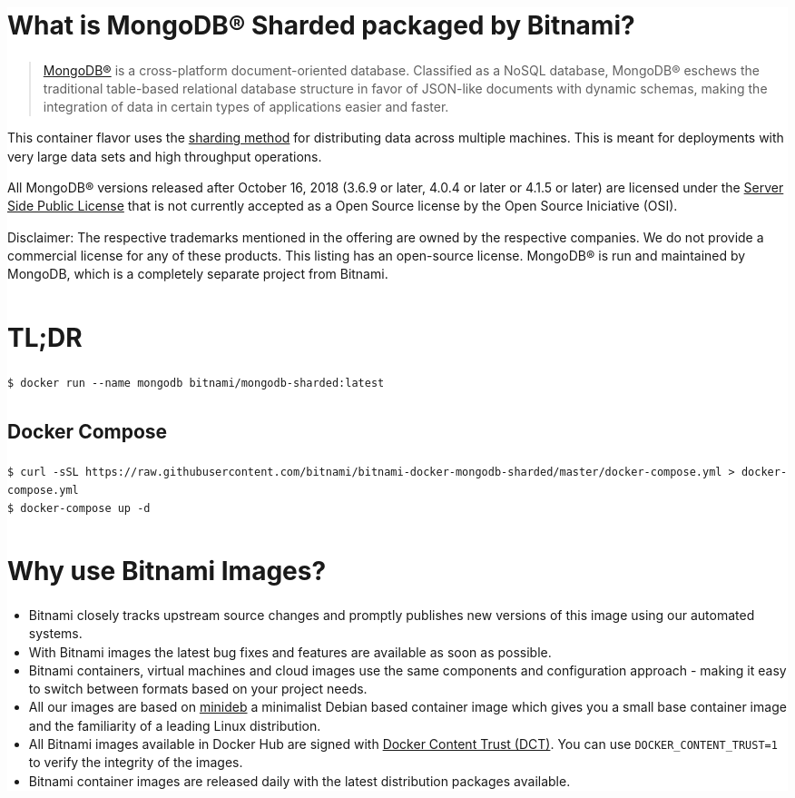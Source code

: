 # What is MongoDB&reg; Sharded packaged by Bitnami?

> [MongoDB&reg;](https://www.mongodb.org/) is a cross-platform document-oriented database. Classified as a NoSQL database, MongoDB&reg; eschews the traditional table-based relational database structure in favor of JSON-like documents with dynamic schemas, making the integration of data in certain types of applications easier and faster.

This container flavor uses the [sharding method](https://docs.mongodb.com/manual/sharding/) for distributing data across multiple machines. This is meant for deployments with very large data sets and high throughput operations.

All MongoDB&reg; versions released after October 16, 2018 (3.6.9 or later, 4.0.4 or later or 4.1.5 or later) are licensed under the [Server Side Public License](https://www.mongodb.com/licensing/server-side-public-license) that is not currently accepted as a Open Source license by the Open Source Iniciative (OSI).

Disclaimer: The respective trademarks mentioned in the offering are owned by the respective companies. We do not provide a commercial license for any of these products. This listing has an open-source license. MongoDB&reg; is run and maintained by MongoDB, which is a completely separate project from Bitnami.

# TL;DR

```console
$ docker run --name mongodb bitnami/mongodb-sharded:latest
```

## Docker Compose

```console
$ curl -sSL https://raw.githubusercontent.com/bitnami/bitnami-docker-mongodb-sharded/master/docker-compose.yml > docker-compose.yml
$ docker-compose up -d
```

# Why use Bitnami Images?

* Bitnami closely tracks upstream source changes and promptly publishes new versions of this image using our automated systems.
* With Bitnami images the latest bug fixes and features are available as soon as possible.
* Bitnami containers, virtual machines and cloud images use the same components and configuration approach - making it easy to switch between formats based on your project needs.
* All our images are based on [minideb](https://github.com/bitnami/minideb) a minimalist Debian based container image which gives you a small base container image and the familiarity of a leading Linux distribution.
* All Bitnami images available in Docker Hub are signed with [Docker Content Trust (DCT)](https://docs.docker.com/engine/security/trust/content_trust/). You can use `DOCKER_CONTENT_TRUST=1` to verify the integrity of the images.
* Bitnami container images are released daily with the latest distribution packages available.

